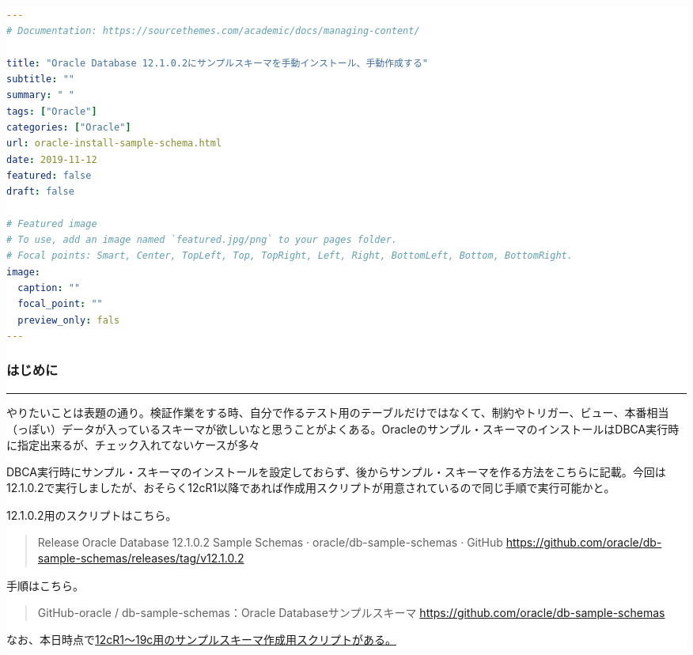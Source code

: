 ```yaml
---
# Documentation: https://sourcethemes.com/academic/docs/managing-content/

title: "Oracle Database 12.1.0.2にサンプルスキーマを手動インストール、手動作成する"
subtitle: ""
summary: " "
tags: ["Oracle"]
categories: ["Oracle"]
url: oracle-install-sample-schema.html
date: 2019-11-12
featured: false
draft: false

# Featured image
# To use, add an image named `featured.jpg/png` to your pages folder.
# Focal points: Smart, Center, TopLeft, Top, TopRight, Left, Right, BottomLeft, Bottom, BottomRight.
image:
  caption: ""
  focal_point: ""
  preview_only: fals
---
```



### はじめに

***

やりたいことは表題の通り。検証作業をする時、自分で作るテスト用のテーブルだけではなくて、制約やトリガー、ビュー、本番相当（っぽい）データが入っているスキーマが欲しいなと思うことがよくある。Oracleのサンプル・スキーマのインストールはDBCA実行時に指定出来るが、チェック入れてないケースが多々

DBCA実行時にサンプル・スキーマのインストールを設定しておらず、後からサンプル・スキーマを作る方法をこちらに記載。今回は12.1.0.2で実行しましたが、おそらく12cR1以降であれば作成用スクリプトが用意されているので同じ手順で実行可能かと。

12.1.0.2用のスクリプトはこちら。

> Release Oracle Database 12.1.0.2 Sample Schemas · oracle/db-sample-schemas · GitHub https://github.com/oracle/db-sample-schemas/releases/tag/v12.1.0.2

手順はこちら。

> GitHub-oracle / db-sample-schemas：Oracle Databaseサンプルスキーマ https://github.com/oracle/db-sample-schemas

なお、本日時点で[12cR1～19c用のサンプルスキーマ作成用スクリプトがある。]( https://github.com/oracle/db-sample-schemas/tags )

